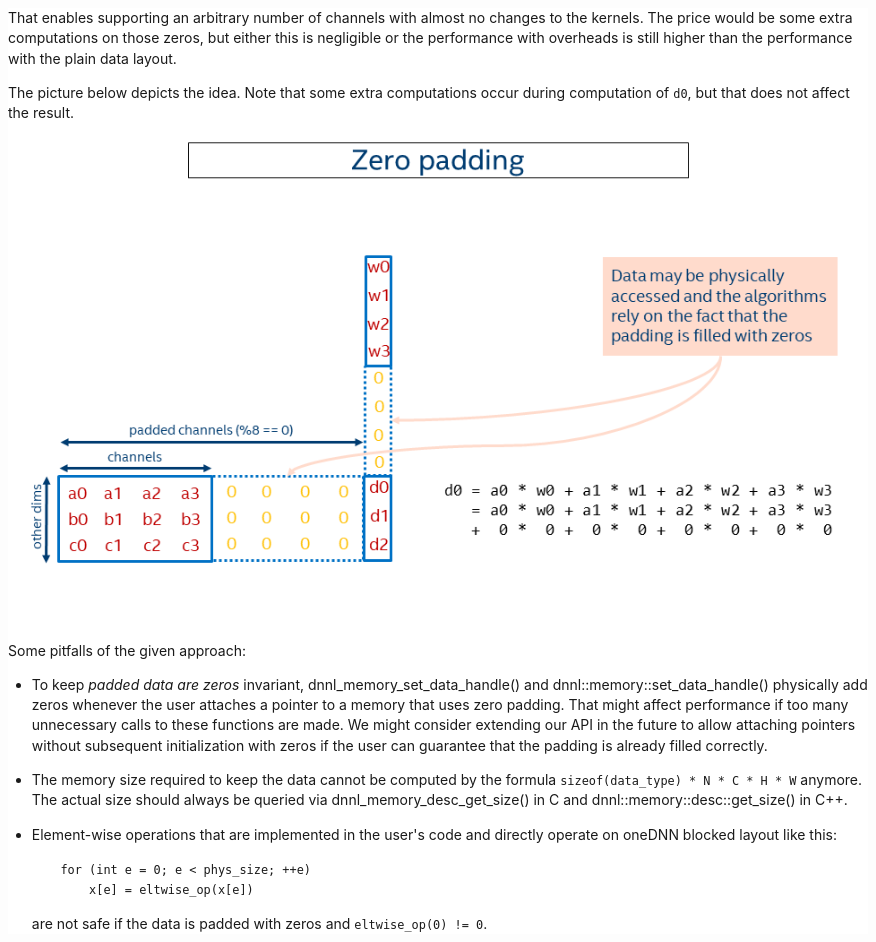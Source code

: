 That enables supporting an arbitrary number of channels with almost no changes
to the kernels. The price would be some extra computations on those zeros,
but either this is negligible or the performance with overheads is still higher
than the performance with the plain data layout.

The picture below depicts the idea. Note that some extra computations occur
during computation of `d0`, but that does not affect the result.

![Padded format](mem_fmt_padded_blk.png)

Some pitfalls of the given approach:

- To keep *padded data are zeros* invariant, dnnl_memory_set_data_handle()
  and dnnl::memory::set_data_handle() physically add zeros whenever the user
  attaches a pointer to a memory that uses zero padding. That might affect
  performance if too many unnecessary calls to these functions are made. We
  might consider extending our API in the future to allow attaching pointers
  without subsequent initialization with zeros if the user can guarantee that
  the padding is already filled correctly.

- The memory size required to keep the data cannot be computed by the formula
  `sizeof(data_type) * N * C * H * W` anymore. The actual size should always be
  queried via dnnl_memory_desc_get_size() in C and
  dnnl::memory::desc::get_size() in C++.

- Element-wise operations that are implemented in the user's code and directly
  operate on oneDNN blocked layout like this:
  ~~~
      for (int e = 0; e < phys_size; ++e)
          x[e] = eltwise_op(x[e])
  ~~~
  are not safe if the data is padded with zeros and `eltwise_op(0) != 0`.
